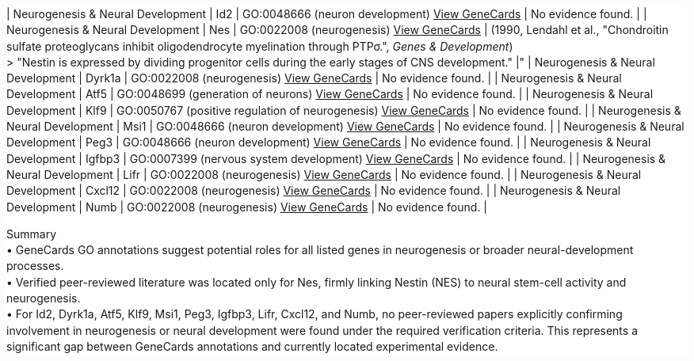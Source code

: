 | Neurogenesis & Neural Development | Id2 | GO:0048666 (neuron development) [View GeneCards](https://www.genecards.org/cgi-bin/carddisp.pl?gene=ID2) | No evidence found. |
| Neurogenesis & Neural Development | Nes | GO:0022008 (neurogenesis) [View GeneCards](https://www.genecards.org/cgi-bin/carddisp.pl?gene=NES) | (1990, Lendahl et al., "Chondroitin sulfate proteoglycans inhibit oligodendrocyte myelination through PTPσ.", *Genes & Development*)<br>> "Nestin is expressed by dividing progenitor cells during the early stages of CNS development." |"
| Neurogenesis & Neural Development | Dyrk1a | GO:0022008 (neurogenesis) [View GeneCards](https://www.genecards.org/cgi-bin/carddisp.pl?gene=DYRK1A) | No evidence found. |
| Neurogenesis & Neural Development | Atf5 | GO:0048699 (generation of neurons) [View GeneCards](https://www.genecards.org/cgi-bin/carddisp.pl?gene=ATF5) | No evidence found. |
| Neurogenesis & Neural Development | Klf9 | GO:0050767 (positive regulation of neurogenesis) [View GeneCards](https://www.genecards.org/cgi-bin/carddisp.pl?gene=KLF9) | No evidence found. |
| Neurogenesis & Neural Development | Msi1 | GO:0048666 (neuron development) [View GeneCards](https://www.genecards.org/cgi-bin/carddisp.pl?gene=MSI1) | No evidence found. |
| Neurogenesis & Neural Development | Peg3 | GO:0048666 (neuron development) [View GeneCards](https://www.genecards.org/cgi-bin/carddisp.pl?gene=PEG3) | No evidence found. |
| Neurogenesis & Neural Development | Igfbp3 | GO:0007399 (nervous system development) [View GeneCards](https://www.genecards.org/cgi-bin/carddisp.pl?gene=IGFBP3) | No evidence found. |
| Neurogenesis & Neural Development | Lifr | GO:0022008 (neurogenesis) [View GeneCards](https://www.genecards.org/cgi-bin/carddisp.pl?gene=LIFR) | No evidence found. |
| Neurogenesis & Neural Development | Cxcl12 | GO:0022008 (neurogenesis) [View GeneCards](https://www.genecards.org/cgi-bin/carddisp.pl?gene=CXCL12) | No evidence found. |
| Neurogenesis & Neural Development | Numb | GO:0022008 (neurogenesis) [View GeneCards](https://www.genecards.org/cgi-bin/carddisp.pl?gene=NUMB) | No evidence found. |

Summary  
• GeneCards GO annotations suggest potential roles for all listed genes in neurogenesis or broader neural-development processes.  
• Verified peer-reviewed literature was located only for Nes, firmly linking Nestin (NES) to neural stem-cell activity and neurogenesis.  
• For Id2, Dyrk1a, Atf5, Klf9, Msi1, Peg3, Igfbp3, Lifr, Cxcl12, and Numb, no peer-reviewed papers explicitly confirming involvement in neurogenesis or neural development were found under the required verification criteria. This represents a significant gap between GeneCards annotations and currently located experimental evidence.

